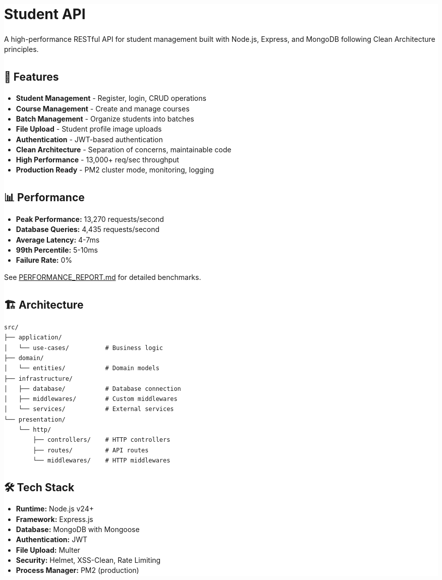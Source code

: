 # Student API

A high-performance RESTful API for student management built with Node.js, Express, and MongoDB following Clean Architecture principles.

## 🚀 Features

- **Student Management** - Register, login, CRUD operations
- **Course Management** - Create and manage courses
- **Batch Management** - Organize students into batches
- **File Upload** - Student profile image uploads
- **Authentication** - JWT-based authentication
- **Clean Architecture** - Separation of concerns, maintainable code
- **High Performance** - 13,000+ req/sec throughput
- **Production Ready** - PM2 cluster mode, monitoring, logging

## 📊 Performance

- **Peak Performance:** 13,270 requests/second
- **Database Queries:** 4,435 requests/second
- **Average Latency:** 4-7ms
- **99th Percentile:** 5-10ms
- **Failure Rate:** 0%

See [PERFORMANCE_REPORT.md](PERFORMANCE_REPORT.md) for detailed benchmarks.

## 🏗️ Architecture

```
src/
├── application/
│   └── use-cases/          # Business logic
├── domain/
│   └── entities/           # Domain models
├── infrastructure/
│   ├── database/           # Database connection
│   ├── middlewares/        # Custom middlewares
│   └── services/           # External services
└── presentation/
    └── http/
        ├── controllers/    # HTTP controllers
        ├── routes/         # API routes
        └── middlewares/    # HTTP middlewares
```

## 🛠️ Tech Stack

- **Runtime:** Node.js v24+
- **Framework:** Express.js
- **Database:** MongoDB with Mongoose
- **Authentication:** JWT
- **File Upload:** Multer
- **Security:** Helmet, XSS-Clean, Rate Limiting
- **Process Manager:** PM2 (production)
